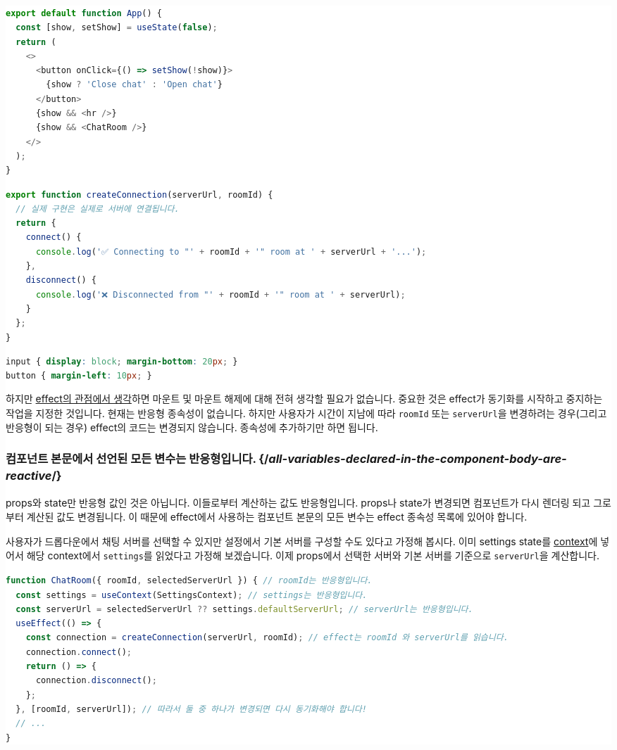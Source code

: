 ```js
export default function App() {
  const [show, setShow] = useState(false);
  return (
    <>
      <button onClick={() => setShow(!show)}>
        {show ? 'Close chat' : 'Open chat'}
      </button>
      {show && <hr />}
      {show && <ChatRoom />}
    </>
  );
}
```

```js src/chat.js
export function createConnection(serverUrl, roomId) {
  // 실제 구현은 실제로 서버에 연결됩니다.
  return {
    connect() {
      console.log('✅ Connecting to "' + roomId + '" room at ' + serverUrl + '...');
    },
    disconnect() {
      console.log('❌ Disconnected from "' + roomId + '" room at ' + serverUrl);
    }
  };
}
```

```css
input { display: block; margin-bottom: 20px; }
button { margin-left: 10px; }
```

</Sandpack>

하지만 [effect의 관점에서 생각](#thinking-from-the-effects-perspective)하면 마운트 및 마운트 해제에 대해 전혀 생각할 필요가 없습니다. 중요한 것은 effect가 동기화를 시작하고 중지하는 작업을 지정한 것입니다. 현재는 반응형 종속성이 없습니다. 하지만 사용자가 시간이 지남에 따라 `roomId` 또는 `serverUrl`을 변경하려는 경우(그리고 반응형이 되는 경우) effect의 코드는 변경되지 않습니다. 종속성에 추가하기만 하면 됩니다.

### 컴포넌트 본문에서 선언된 모든 변수는 반응형입니다. {/*all-variables-declared-in-the-component-body-are-reactive*/}

props와 state만 반응형 값인 것은 아닙니다. 이들로부터 계산하는 값도 반응형입니다. props나 state가 변경되면 컴포넌트가 다시 렌더링 되고 그로부터 계산된 값도 변경됩니다. 이 때문에 effect에서 사용하는 컴포넌트 본문의 모든 변수는 effect 종속성 목록에 있어야 합니다.

사용자가 드롭다운에서 채팅 서버를 선택할 수 있지만 설정에서 기본 서버를 구성할 수도 있다고 가정해 봅시다. 이미 settings state를 [context](/learn/scaling-up-with-reducer-and-context)에 넣어서 해당 context에서 `settings`를 읽었다고 가정해 보겠습니다. 이제 props에서 선택한 서버와 기본 서버를 기준으로 `serverUrl`을 계산합니다.

```js {3,5,10}
function ChatRoom({ roomId, selectedServerUrl }) { // roomId는 반응형입니다.
  const settings = useContext(SettingsContext); // settings는 반응형입니다.
  const serverUrl = selectedServerUrl ?? settings.defaultServerUrl; // serverUrl는 반응형입니다.
  useEffect(() => {
    const connection = createConnection(serverUrl, roomId); // effect는 roomId 와 serverUrl를 읽습니다.
    connection.connect();
    return () => {
      connection.disconnect();
    };
  }, [roomId, serverUrl]); // 따라서 둘 중 하나가 변경되면 다시 동기화해야 합니다!
  // ...
}
```
